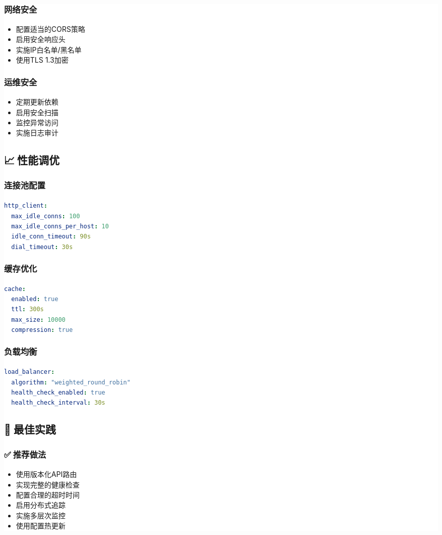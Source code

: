 ### 网络安全
- 配置适当的CORS策略
- 启用安全响应头
- 实施IP白名单/黑名单
- 使用TLS 1.3加密

### 运维安全
- 定期更新依赖
- 启用安全扫描
- 监控异常访问
- 实施日志审计

## 📈 性能调优

### 连接池配置
```yaml
http_client:
  max_idle_conns: 100
  max_idle_conns_per_host: 10
  idle_conn_timeout: 90s
  dial_timeout: 30s
```

### 缓存优化
```yaml
cache:
  enabled: true
  ttl: 300s
  max_size: 10000
  compression: true
```

### 负载均衡
```yaml
load_balancer:
  algorithm: "weighted_round_robin"
  health_check_enabled: true
  health_check_interval: 30s
```

## 🎯 最佳实践

### ✅ 推荐做法
- 使用版本化API路由
- 实现完整的健康检查
- 配置合理的超时时间
- 启用分布式追踪
- 实施多层次监控
- 使用配置热更新
